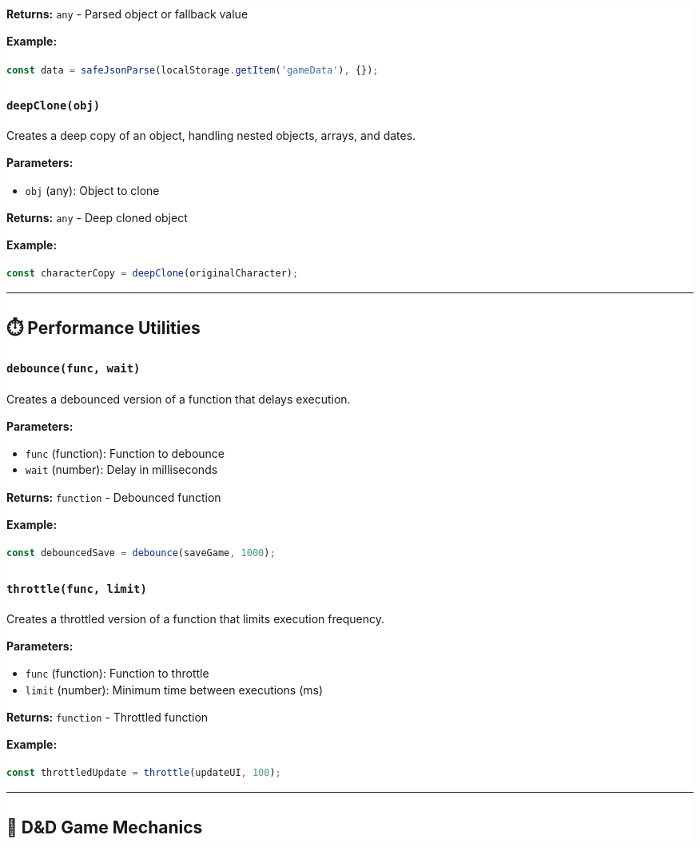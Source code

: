 **Returns:** `any` - Parsed object or fallback value

**Example:**
```javascript
const data = safeJsonParse(localStorage.getItem('gameData'), {});
```

### `deepClone(obj)`
Creates a deep copy of an object, handling nested objects, arrays, and dates.

**Parameters:**
- `obj` (any): Object to clone

**Returns:** `any` - Deep cloned object

**Example:**
```javascript
const characterCopy = deepClone(originalCharacter);
```

---

## ⏱️ Performance Utilities

### `debounce(func, wait)`
Creates a debounced version of a function that delays execution.

**Parameters:**
- `func` (function): Function to debounce
- `wait` (number): Delay in milliseconds

**Returns:** `function` - Debounced function

**Example:**
```javascript
const debouncedSave = debounce(saveGame, 1000);
```

### `throttle(func, limit)`
Creates a throttled version of a function that limits execution frequency.

**Parameters:**
- `func` (function): Function to throttle
- `limit` (number): Minimum time between executions (ms)

**Returns:** `function` - Throttled function

**Example:**
```javascript
const throttledUpdate = throttle(updateUI, 100);
```

---

## 🎲 D&D Game Mechanics
